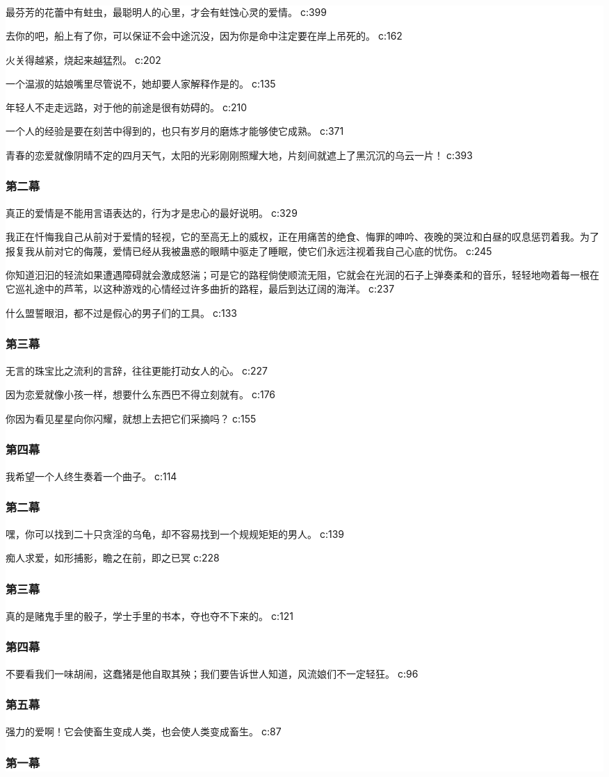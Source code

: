 最芬芳的花蕾中有蛀虫，最聪明人的心里，才会有蛀蚀心灵的爱情。 c:399

去你的吧，船上有了你，可以保证不会中途沉没，因为你是命中注定要在岸上吊死的。 c:162

火关得越紧，烧起来越猛烈。 c:202

一个温淑的姑娘嘴里尽管说不，她却要人家解释作是的。 c:135

年轻人不走走远路，对于他的前途是很有妨碍的。 c:210

一个人的经验是要在刻苦中得到的，也只有岁月的磨炼才能够使它成熟。 c:371

青春的恋爱就像阴晴不定的四月天气，太阳的光彩刚刚照耀大地，片刻间就遮上了黑沉沉的乌云一片！ c:393

### 第二幕

真正的爱情是不能用言语表达的，行为才是忠心的最好说明。 c:329

我正在忏悔我自己从前对于爱情的轻视，它的至高无上的威权，正在用痛苦的绝食、悔罪的呻吟、夜晚的哭泣和白昼的叹息惩罚着我。为了报复我从前对它的侮蔑，爱情已经从我被蛊惑的眼睛中驱走了睡眠，使它们永远注视着我自己心底的忧伤。 c:245

你知道汩汩的轻流如果遭遇障碍就会激成怒湍；可是它的路程倘使顺流无阻，它就会在光润的石子上弹奏柔和的音乐，轻轻地吻着每一根在它巡礼途中的芦苇，以这种游戏的心情经过许多曲折的路程，最后到达辽阔的海洋。 c:237

什么盟誓眼泪，都不过是假心的男子们的工具。 c:133

### 第三幕

无言的珠宝比之流利的言辞，往往更能打动女人的心。 c:227

因为恋爱就像小孩一样，想要什么东西巴不得立刻就有。 c:176

你因为看见星星向你闪耀，就想上去把它们采摘吗？ c:155

### 第四幕

我希望一个人终生奏着一个曲子。 c:114

### 第二幕

嘿，你可以找到二十只贪淫的乌龟，却不容易找到一个规规矩矩的男人。 c:139

痴人求爱，如形捕影，瞻之在前，即之已冥 c:228

### 第三幕

真的是赌鬼手里的骰子，学士手里的书本，夺也夺不下来的。 c:121

### 第四幕

不要看我们一味胡闹，这蠢猪是他自取其殃；我们要告诉世人知道，风流娘们不一定轻狂。 c:96

### 第五幕

强力的爱啊！它会使畜生变成人类，也会使人类变成畜生。 c:87

### 第一幕
